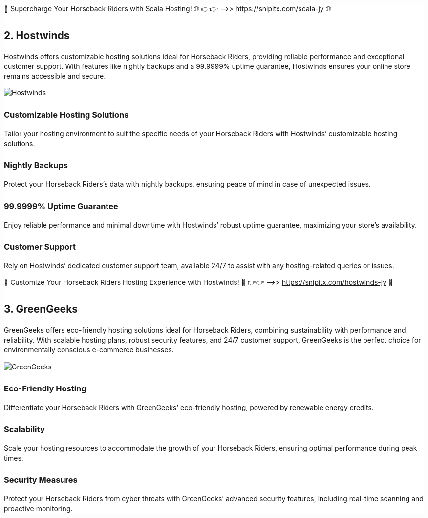 🚀 Supercharge Your Horseback Riders with Scala Hosting! 🌐
👉👉 -->> https://snipitx.com/scala-jy 🌐

## 2. Hostwinds

Hostwinds offers customizable hosting solutions ideal for Horseback Riders, providing reliable performance and exceptional customer support. With features like nightly backups and a 99.9999% uptime guarantee, Hostwinds ensures your online store remains accessible and secure.

![Hostwinds](https://i.imgur.com/53aSNXx.jpeg "Hostwinds Hosting")

### Customizable Hosting Solutions
Tailor your hosting environment to suit the specific needs of your Horseback Riders with Hostwinds’ customizable hosting solutions.

### Nightly Backups
Protect your Horseback Riders’s data with nightly backups, ensuring peace of mind in case of unexpected issues.

### 99.9999% Uptime Guarantee
Enjoy reliable performance and minimal downtime with Hostwinds’ robust uptime guarantee, maximizing your store’s availability.

### Customer Support
Rely on Hostwinds’ dedicated customer support team, available 24/7 to assist with any hosting-related queries or issues.

🌟 Customize Your Horseback Riders Hosting Experience with Hostwinds! 🚀
👉👉 -->> https://snipitx.com/hostwinds-jy 🚀


## 3. GreenGeeks

GreenGeeks offers eco-friendly hosting solutions ideal for Horseback Riders, combining sustainability with performance and reliability. With scalable hosting plans, robust security features, and 24/7 customer support, GreenGeeks is the perfect choice for environmentally conscious e-commerce businesses.

![GreenGeeks](https://i.imgur.com/eEwuntu.jpg "GreenGeeks Hosting")

### Eco-Friendly Hosting
Differentiate your Horseback Riders with GreenGeeks’ eco-friendly hosting, powered by renewable energy credits.

### Scalability
Scale your hosting resources to accommodate the growth of your Horseback Riders, ensuring optimal performance during peak times.

### Security Measures
Protect your Horseback Riders from cyber threats with GreenGeeks’ advanced security features, including real-time scanning and proactive monitoring.
